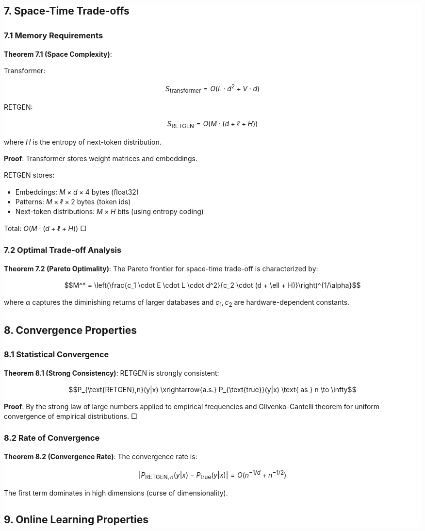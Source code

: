 ## 7. Space-Time Trade-offs

### 7.1 Memory Requirements

**Theorem 7.1 (Space Complexity)**: 

Transformer:

$$S_{\text{transformer}} = O(L \cdot d^2 + V \cdot d)$$

RETGEN:

$$S_{\text{RETGEN}} = O(M \cdot (d + \ell + H))$$

where $H$ is the entropy of next-token distribution.

**Proof**: 
Transformer stores weight matrices and embeddings.

RETGEN stores:
- Embeddings: $M \times d \times 4$ bytes (float32)
- Patterns: $M \times \ell \times 2$ bytes (token ids)
- Next-token distributions: $M \times H$ bits (using entropy coding)

Total: $O(M \cdot (d + \ell + H))$ □

### 7.2 Optimal Trade-off Analysis

**Theorem 7.2 (Pareto Optimality)**: The Pareto frontier for space-time trade-off is characterized by:

$$M^* = \left(\frac{c_1 \cdot E \cdot L \cdot d^2}{c_2 \cdot (d + \ell + H)}\right)^{1/\alpha}$$

where $\alpha$ captures the diminishing returns of larger databases and $c_1, c_2$ are hardware-dependent constants.

## 8. Convergence Properties

### 8.1 Statistical Convergence

**Theorem 8.1 (Strong Consistency)**: RETGEN is strongly consistent:

$$P_{\text{RETGEN},n}(y|x) \xrightarrow{a.s.} P_{\text{true}}(y|x) \text{ as } n \to \infty$$

**Proof**: By the strong law of large numbers applied to empirical frequencies and Glivenko-Cantelli theorem for uniform convergence of empirical distributions. □

### 8.2 Rate of Convergence

**Theorem 8.2 (Convergence Rate)**: The convergence rate is:

$$\left|P_{\text{RETGEN},n}(y|x) - P_{\text{true}}(y|x)\right| = O\left(n^{-1/d} + n^{-1/2}\right)$$

The first term dominates in high dimensions (curse of dimensionality).

## 9. Online Learning Properties
